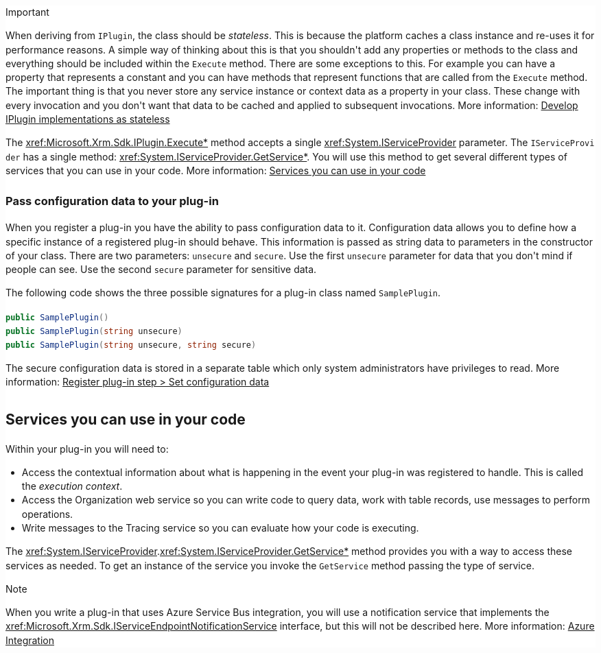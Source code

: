 > [!IMPORTANT]
> When deriving from `IPlugin`, the class should be *stateless*. This is because the platform caches a class instance and re-uses it for performance reasons. A simple way of thinking about this is that you shouldn't add any properties or methods to the class and everything should be included within the `Execute` method. There are some exceptions to this. For example you can have a property that represents a constant and you can have methods that represent functions that are called from the `Execute` method. The important thing is that you never store any service instance or context data as a property in your class. These change with every invocation and you don't want that data to be cached and applied to subsequent invocations.  More information: [Develop IPlugin implementations as stateless](/dynamics365/customer-engagement/guidance/server/develop-iplugin-implementations-stateless)

The <xref:Microsoft.Xrm.Sdk.IPlugin.Execute*> method accepts a single <xref:System.IServiceProvider> parameter. The `IServiceProvider` has a single method:  <xref:System.IServiceProvider.GetService*>. You will use this method to get several different types of services that you can use in your code. More information: [Services you can use in your code](#services-you-can-use-in-your-code)

### Pass configuration data to your plug-in

When you register a plug-in you have the ability to pass configuration data to it. Configuration data allows you to define how a specific instance of a registered plug-in should behave. This information is passed as string data to parameters in the constructor of your class. There are two parameters: `unsecure` and `secure`.
Use the first `unsecure` parameter for data that you don't mind if people can see. Use the second `secure` parameter for sensitive data.

The following code shows the three possible signatures for a plug-in class named `SamplePlugin`.

```csharp
public SamplePlugin()  
public SamplePlugin(string unsecure)  
public SamplePlugin(string unsecure, string secure)
```

The secure configuration data is stored in a separate table which only system administrators have privileges to read. More information: [Register plug-in step > Set configuration data](register-plug-in.md#set-configuration-data)

## Services you can use in your code

Within your plug-in you will need to:

- Access the contextual information about what is happening in the event your plug-in was registered to handle. This is called the *execution context*.
- Access the Organization web service so you can write code to query data, work with table records, use messages to perform operations.
- Write messages to the Tracing service so you can evaluate how your code is executing.

The <xref:System.IServiceProvider>.<xref:System.IServiceProvider.GetService*> method provides you with a way to access these services as needed. To get an instance of the service you invoke the `GetService` method passing the type of service.

> [!NOTE]
> When you write a plug-in that uses Azure Service Bus integration, you will use a notification service that implements the <xref:Microsoft.Xrm.Sdk.IServiceEndpointNotificationService> interface, but this will not be described here. More information: [Azure Integration](azure-integration.md)
